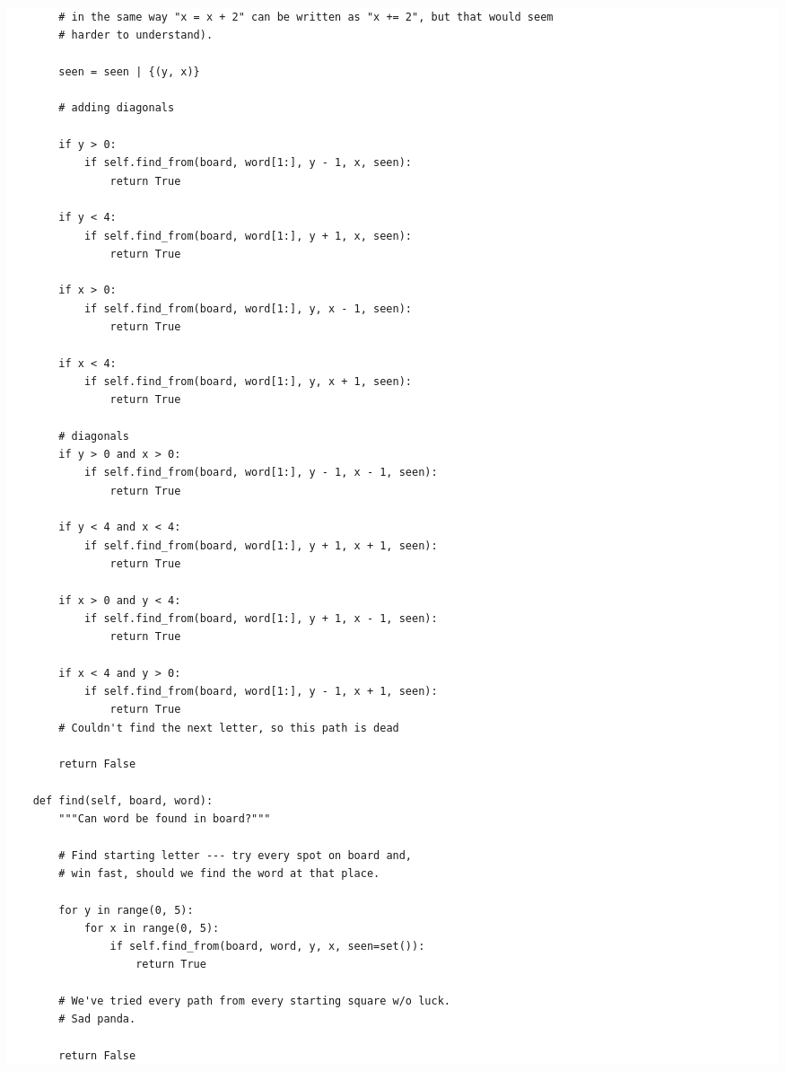 ```
        # in the same way "x = x + 2" can be written as "x += 2", but that would seem
        # harder to understand).

        seen = seen | {(y, x)}

        # adding diagonals

        if y > 0:
            if self.find_from(board, word[1:], y - 1, x, seen):
                return True

        if y < 4:
            if self.find_from(board, word[1:], y + 1, x, seen):
                return True

        if x > 0:
            if self.find_from(board, word[1:], y, x - 1, seen):
                return True

        if x < 4:
            if self.find_from(board, word[1:], y, x + 1, seen):
                return True

        # diagonals
        if y > 0 and x > 0:
            if self.find_from(board, word[1:], y - 1, x - 1, seen):
                return True

        if y < 4 and x < 4:
            if self.find_from(board, word[1:], y + 1, x + 1, seen):
                return True

        if x > 0 and y < 4:
            if self.find_from(board, word[1:], y + 1, x - 1, seen):
                return True

        if x < 4 and y > 0:
            if self.find_from(board, word[1:], y - 1, x + 1, seen):
                return True
        # Couldn't find the next letter, so this path is dead

        return False

    def find(self, board, word):
        """Can word be found in board?"""

        # Find starting letter --- try every spot on board and,
        # win fast, should we find the word at that place.

        for y in range(0, 5):
            for x in range(0, 5):
                if self.find_from(board, word, y, x, seen=set()):
                    return True

        # We've tried every path from every starting square w/o luck.
        # Sad panda.

        return False
```
